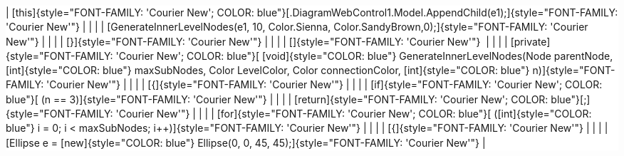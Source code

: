 | [this]{style="FONT-FAMILY: 'Courier New'; COLOR: blue"}[.DiagramWebControl1.Model.AppendChild(e1);]{style="FONT-FAMILY: 'Courier New'"}                                                                                                                                              |
|                                                                                                                                                                                                                                                                                      |
| [GenerateInnerLevelNodes(e1, 10, Color.Sienna, Color.SandyBrown,0);]{style="FONT-FAMILY: 'Courier New'"}                                                                                                                                                                             |
|                                                                                                                                                                                                                                                                                      |
| [}]{style="FONT-FAMILY: 'Courier New'"}                                                                                                                                                                                                                                              |
|                                                                                                                                                                                                                                                                                      |
| []{style="FONT-FAMILY: 'Courier New'"}                                                                                                                                                                                                                                               |
|                                                                                                                                                                                                                                                                                      |
| [private]{style="FONT-FAMILY: 'Courier New'; COLOR: blue"}[ [void]{style="COLOR: blue"} GenerateInnerLevelNodes(Node parentNode, [int]{style="COLOR: blue"} maxSubNodes, Color LevelColor, Color connectionColor, [int]{style="COLOR: blue"} n)]{style="FONT-FAMILY: 'Courier New'"} |
|                                                                                                                                                                                                                                                                                      |
| [{]{style="FONT-FAMILY: 'Courier New'"}                                                                                                                                                                                                                                              |
|                                                                                                                                                                                                                                                                                      |
| [if]{style="FONT-FAMILY: 'Courier New'; COLOR: blue"}[ (n == 3)]{style="FONT-FAMILY: 'Courier New'"}                                                                                                                                                                                 |
|                                                                                                                                                                                                                                                                                      |
| [return]{style="FONT-FAMILY: 'Courier New'; COLOR: blue"}[;]{style="FONT-FAMILY: 'Courier New'"}                                                                                                                                                                                     |
|                                                                                                                                                                                                                                                                                      |
| [for]{style="FONT-FAMILY: 'Courier New'; COLOR: blue"}[ ([int]{style="COLOR: blue"} i = 0; i \< maxSubNodes; i++)]{style="FONT-FAMILY: 'Courier New'"}                                                                                                                               |
|                                                                                                                                                                                                                                                                                      |
| [{]{style="FONT-FAMILY: 'Courier New'"}                                                                                                                                                                                                                                              |
|                                                                                                                                                                                                                                                                                      |
| [Ellipse e = [new]{style="COLOR: blue"} Ellipse(0, 0, 45, 45);]{style="FONT-FAMILY: 'Courier New'"}                                                                                                                                                                                  |